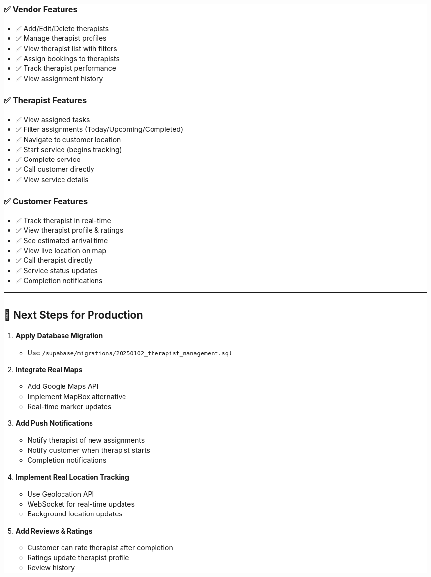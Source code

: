 ### ✅ Vendor Features
- ✅ Add/Edit/Delete therapists
- ✅ Manage therapist profiles
- ✅ View therapist list with filters
- ✅ Assign bookings to therapists
- ✅ Track therapist performance
- ✅ View assignment history

### ✅ Therapist Features
- ✅ View assigned tasks
- ✅ Filter assignments (Today/Upcoming/Completed)
- ✅ Navigate to customer location
- ✅ Start service (begins tracking)
- ✅ Complete service
- ✅ Call customer directly
- ✅ View service details

### ✅ Customer Features
- ✅ Track therapist in real-time
- ✅ View therapist profile & ratings
- ✅ See estimated arrival time
- ✅ View live location on map
- ✅ Call therapist directly
- ✅ Service status updates
- ✅ Completion notifications

---

## 🚀 Next Steps for Production

1. **Apply Database Migration**
   - Use `/supabase/migrations/20250102_therapist_management.sql`

2. **Integrate Real Maps**
   - Add Google Maps API
   - Implement MapBox alternative
   - Real-time marker updates

3. **Add Push Notifications**
   - Notify therapist of new assignments
   - Notify customer when therapist starts
   - Completion notifications

4. **Implement Real Location Tracking**
   - Use Geolocation API
   - WebSocket for real-time updates
   - Background location updates

5. **Add Reviews & Ratings**
   - Customer can rate therapist after completion
   - Ratings update therapist profile
   - Review history
